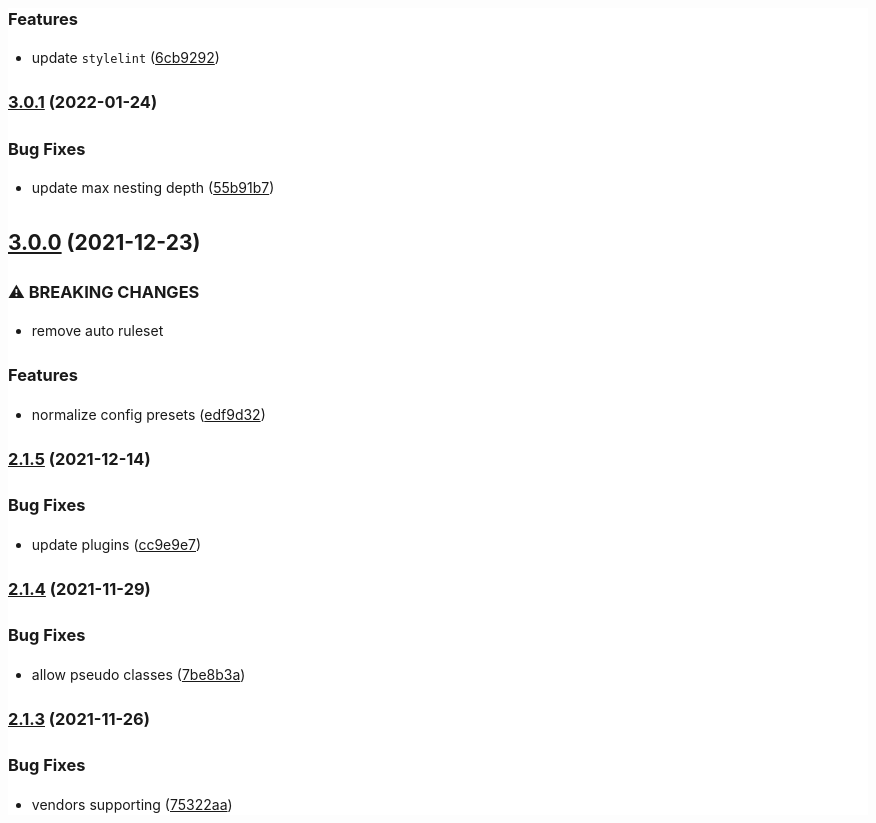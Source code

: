 
### Features

* update `stylelint` ([6cb9292](https://github.com/CyanSalt/stylelint-config/commit/6cb929292f1ef0c6b94f09e14bef3412ad53b3dc))

### [3.0.1](https://github.com/CyanSalt/stylelint-config/compare/v3.0.0...v3.0.1) (2022-01-24)


### Bug Fixes

* update max nesting depth ([55b91b7](https://github.com/CyanSalt/stylelint-config/commit/55b91b784f34a2297ed11413223811507acb20bb))

## [3.0.0](https://github.com/CyanSalt/stylelint-config/compare/v2.1.5...v3.0.0) (2021-12-23)


### ⚠ BREAKING CHANGES

* remove auto ruleset

### Features

* normalize config presets ([edf9d32](https://github.com/CyanSalt/stylelint-config/commit/edf9d32edd80744cb188310121b45be9d1ca9fb8))

### [2.1.5](https://github.com/CyanSalt/stylelint-config/compare/v2.1.4...v2.1.5) (2021-12-14)


### Bug Fixes

* update plugins ([cc9e9e7](https://github.com/CyanSalt/stylelint-config/commit/cc9e9e7015b1031f77b8e89c80129847a90787a2))

### [2.1.4](https://github.com/CyanSalt/stylelint-config/compare/v2.1.3...v2.1.4) (2021-11-29)


### Bug Fixes

* allow pseudo classes ([7be8b3a](https://github.com/CyanSalt/stylelint-config/commit/7be8b3a5c6c39b7845250e22fb7821cb48ed841c))

### [2.1.3](https://github.com/CyanSalt/stylelint-config/compare/v2.1.2...v2.1.3) (2021-11-26)


### Bug Fixes

* vendors supporting ([75322aa](https://github.com/CyanSalt/stylelint-config/commit/75322aa3ba737d1316462383f6b38b74c8af1708))
